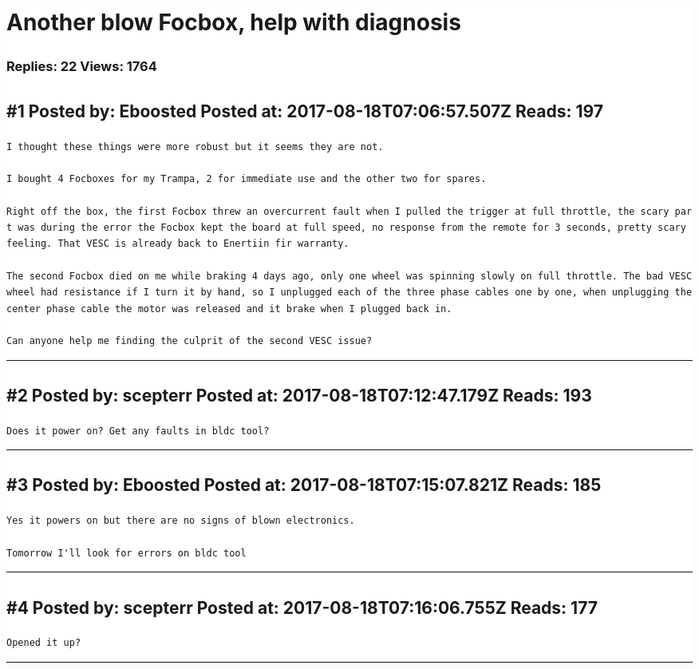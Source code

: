 # Another blow Focbox, help with diagnosis

### Replies: 22 Views: 1764

## \#1 Posted by: Eboosted Posted at: 2017-08-18T07:06:57.507Z Reads: 197

```
I thought these things were more robust but it seems they are not. 

I bought 4 Focboxes for my Trampa, 2 for immediate use and the other two for spares.

Right off the box, the first Focbox threw an overcurrent fault when I pulled the trigger at full throttle, the scary part was during the error the Focbox kept the board at full speed, no response from the remote for 3 seconds, pretty scary feeling. That VESC is already back to Enertiin fir warranty. 

The second Focbox died on me while braking 4 days ago, only one wheel was spinning slowly on full throttle. The bad VESC wheel had resistance if I turn it by hand, so I unplugged each of the three phase cables one by one, when unplugging the center phase cable the motor was released and it brake when I plugged back in.

Can anyone help me finding the culprit of the second VESC issue?
```

---
## \#2 Posted by: scepterr Posted at: 2017-08-18T07:12:47.179Z Reads: 193

```
Does it power on? Get any faults in bldc tool?
```

---
## \#3 Posted by: Eboosted Posted at: 2017-08-18T07:15:07.821Z Reads: 185

```
Yes it powers on but there are no signs of blown electronics. 

Tomorrow I'll look for errors on bldc tool
```

---
## \#4 Posted by: scepterr Posted at: 2017-08-18T07:16:06.755Z Reads: 177

```
Opened it up?
```

---
